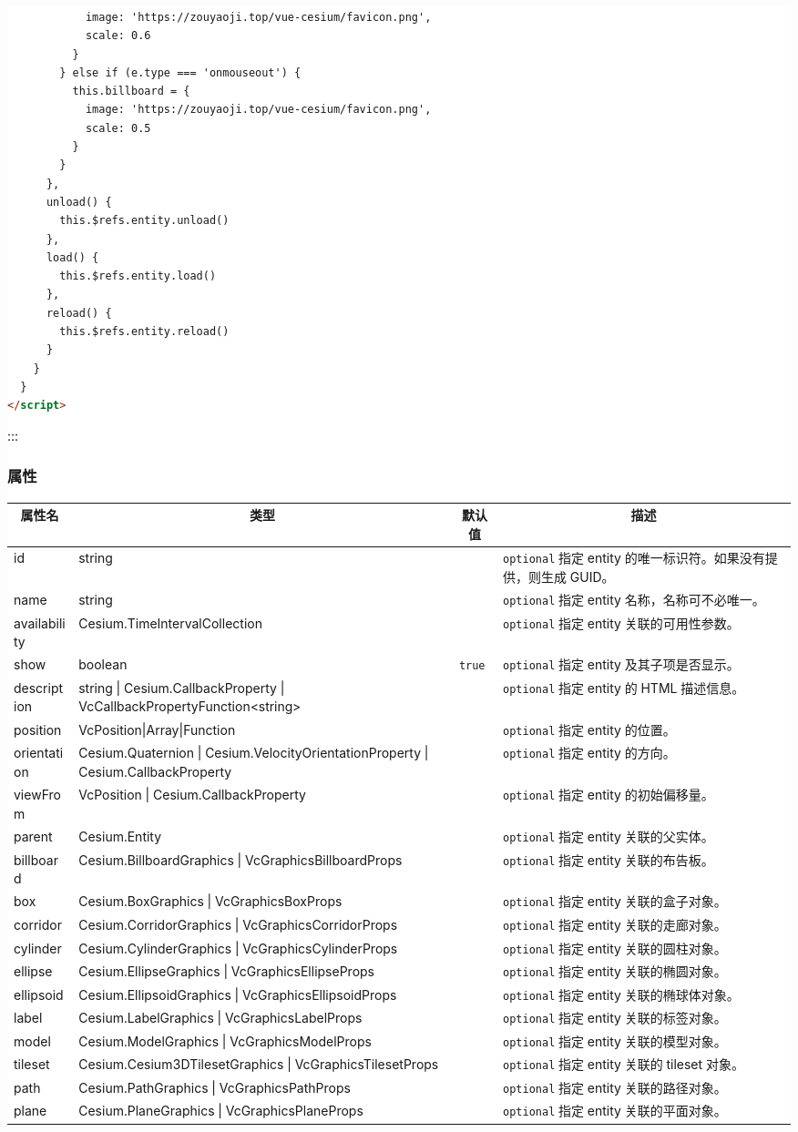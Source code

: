 ```html
            image: 'https://zouyaoji.top/vue-cesium/favicon.png',
            scale: 0.6
          }
        } else if (e.type === 'onmouseout') {
          this.billboard = {
            image: 'https://zouyaoji.top/vue-cesium/favicon.png',
            scale: 0.5
          }
        }
      },
      unload() {
        this.$refs.entity.unload()
      },
      load() {
        this.$refs.entity.load()
      },
      reload() {
        this.$refs.entity.reload()
      }
    }
  }
</script>
```

:::

### 属性

| 属性名         | 类型                                                                               | 默认值 | 描述                                                             |
| -------------- | ---------------------------------------------------------------------------------- | ------ | ---------------------------------------------------------------- |
| id             | string                                                                             |        | `optional` 指定 entity 的唯一标识符。如果没有提供，则生成 GUID。 |
| name           | string                                                                             |        | `optional` 指定 entity 名称，名称可不必唯一。                    |
| availability   | Cesium.TimeIntervalCollection                                                      |        | `optional` 指定 entity 关联的可用性参数。                        |
| show           | boolean                                                                            | `true` | `optional` 指定 entity 及其子项是否显示。                        |
| description    | string \| Cesium.CallbackProperty \| VcCallbackPropertyFunction\<string\>          |        | `optional` 指定 entity 的 HTML 描述信息。                        |
| position       | VcPosition\|Array\|Function                                                        |        | `optional` 指定 entity 的位置。                                  |
| orientation    | Cesium.Quaternion \| Cesium.VelocityOrientationProperty \| Cesium.CallbackProperty |        | `optional` 指定 entity 的方向。                                  |
| viewFrom       | VcPosition \| Cesium.CallbackProperty                                              |        | `optional` 指定 entity 的初始偏移量。                            |
| parent         | Cesium.Entity                                                                      |        | `optional` 指定 entity 关联的父实体。                            |
| billboard      | Cesium.BillboardGraphics \| VcGraphicsBillboardProps                               |        | `optional` 指定 entity 关联的布告板。                            |
| box            | Cesium.BoxGraphics \| VcGraphicsBoxProps                                           |        | `optional` 指定 entity 关联的盒子对象。                          |
| corridor       | Cesium.CorridorGraphics \| VcGraphicsCorridorProps                                 |        | `optional` 指定 entity 关联的走廊对象。                          |
| cylinder       | Cesium.CylinderGraphics \| VcGraphicsCylinderProps                                 |        | `optional` 指定 entity 关联的圆柱对象。                          |
| ellipse        | Cesium.EllipseGraphics \| VcGraphicsEllipseProps                                   |        | `optional` 指定 entity 关联的椭圆对象。                          |
| ellipsoid      | Cesium.EllipsoidGraphics \| VcGraphicsEllipsoidProps                               |        | `optional` 指定 entity 关联的椭球体对象。                        |
| label          | Cesium.LabelGraphics \| VcGraphicsLabelProps                                       |        | `optional` 指定 entity 关联的标签对象。                          |
| model          | Cesium.ModelGraphics \| VcGraphicsModelProps                                       |        | `optional` 指定 entity 关联的模型对象。                          |
| tileset        | Cesium.Cesium3DTilesetGraphics \| VcGraphicsTilesetProps                           |        | `optional` 指定 entity 关联的 tileset 对象。                     |
| path           | Cesium.PathGraphics \| VcGraphicsPathProps                                         |        | `optional` 指定 entity 关联的路径对象。                          |
| plane          | Cesium.PlaneGraphics \| VcGraphicsPlaneProps                                       |        | `optional` 指定 entity 关联的平面对象。                          |